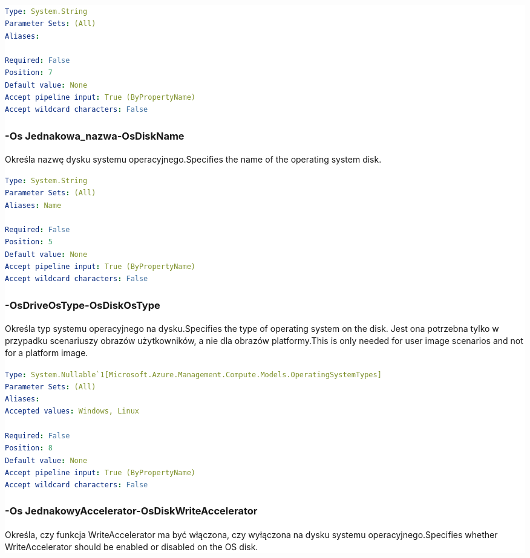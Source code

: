 ```yaml
Type: System.String
Parameter Sets: (All)
Aliases:

Required: False
Position: 7
Default value: None
Accept pipeline input: True (ByPropertyName)
Accept wildcard characters: False
```

### <span data-ttu-id="999c1-152">-Os Jednakowa_nazwa</span><span class="sxs-lookup"><span data-stu-id="999c1-152">-OsDiskName</span></span>
<span data-ttu-id="999c1-153">Określa nazwę dysku systemu operacyjnego.</span><span class="sxs-lookup"><span data-stu-id="999c1-153">Specifies the name of the operating system disk.</span></span>

```yaml
Type: System.String
Parameter Sets: (All)
Aliases: Name

Required: False
Position: 5
Default value: None
Accept pipeline input: True (ByPropertyName)
Accept wildcard characters: False
```

### <span data-ttu-id="999c1-154">-OsDriveOsType</span><span class="sxs-lookup"><span data-stu-id="999c1-154">-OsDiskOsType</span></span>
<span data-ttu-id="999c1-155">Określa typ systemu operacyjnego na dysku.</span><span class="sxs-lookup"><span data-stu-id="999c1-155">Specifies the type of operating system on the disk.</span></span>
<span data-ttu-id="999c1-156">Jest ona potrzebna tylko w przypadku scenariuszy obrazów użytkowników, a nie dla obrazów platformy.</span><span class="sxs-lookup"><span data-stu-id="999c1-156">This is only needed for user image scenarios and not for a platform image.</span></span>

```yaml
Type: System.Nullable`1[Microsoft.Azure.Management.Compute.Models.OperatingSystemTypes]
Parameter Sets: (All)
Aliases:
Accepted values: Windows, Linux

Required: False
Position: 8
Default value: None
Accept pipeline input: True (ByPropertyName)
Accept wildcard characters: False
```

### <span data-ttu-id="999c1-157">-Os JednakowyAccelerator</span><span class="sxs-lookup"><span data-stu-id="999c1-157">-OsDiskWriteAccelerator</span></span>
<span data-ttu-id="999c1-158">Określa, czy funkcja WriteAccelerator ma być włączona, czy wyłączona na dysku systemu operacyjnego.</span><span class="sxs-lookup"><span data-stu-id="999c1-158">Specifies whether WriteAccelerator should be enabled or disabled on the OS disk.</span></span>
